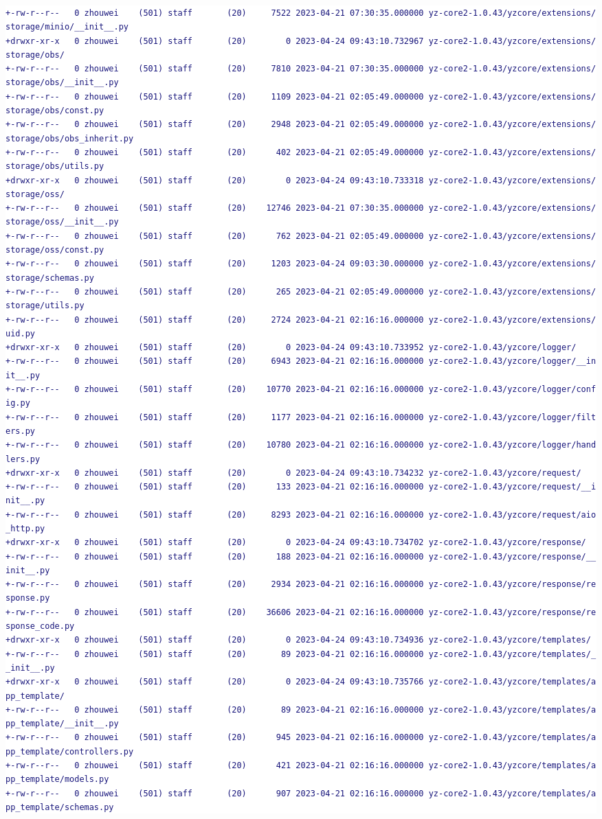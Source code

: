 ```diff
+-rw-r--r--   0 zhouwei    (501) staff       (20)     7522 2023-04-21 07:30:35.000000 yz-core2-1.0.43/yzcore/extensions/storage/minio/__init__.py
+drwxr-xr-x   0 zhouwei    (501) staff       (20)        0 2023-04-24 09:43:10.732967 yz-core2-1.0.43/yzcore/extensions/storage/obs/
+-rw-r--r--   0 zhouwei    (501) staff       (20)     7810 2023-04-21 07:30:35.000000 yz-core2-1.0.43/yzcore/extensions/storage/obs/__init__.py
+-rw-r--r--   0 zhouwei    (501) staff       (20)     1109 2023-04-21 02:05:49.000000 yz-core2-1.0.43/yzcore/extensions/storage/obs/const.py
+-rw-r--r--   0 zhouwei    (501) staff       (20)     2948 2023-04-21 02:05:49.000000 yz-core2-1.0.43/yzcore/extensions/storage/obs/obs_inherit.py
+-rw-r--r--   0 zhouwei    (501) staff       (20)      402 2023-04-21 02:05:49.000000 yz-core2-1.0.43/yzcore/extensions/storage/obs/utils.py
+drwxr-xr-x   0 zhouwei    (501) staff       (20)        0 2023-04-24 09:43:10.733318 yz-core2-1.0.43/yzcore/extensions/storage/oss/
+-rw-r--r--   0 zhouwei    (501) staff       (20)    12746 2023-04-21 07:30:35.000000 yz-core2-1.0.43/yzcore/extensions/storage/oss/__init__.py
+-rw-r--r--   0 zhouwei    (501) staff       (20)      762 2023-04-21 02:05:49.000000 yz-core2-1.0.43/yzcore/extensions/storage/oss/const.py
+-rw-r--r--   0 zhouwei    (501) staff       (20)     1203 2023-04-24 09:03:30.000000 yz-core2-1.0.43/yzcore/extensions/storage/schemas.py
+-rw-r--r--   0 zhouwei    (501) staff       (20)      265 2023-04-21 02:05:49.000000 yz-core2-1.0.43/yzcore/extensions/storage/utils.py
+-rw-r--r--   0 zhouwei    (501) staff       (20)     2724 2023-04-21 02:16:16.000000 yz-core2-1.0.43/yzcore/extensions/uid.py
+drwxr-xr-x   0 zhouwei    (501) staff       (20)        0 2023-04-24 09:43:10.733952 yz-core2-1.0.43/yzcore/logger/
+-rw-r--r--   0 zhouwei    (501) staff       (20)     6943 2023-04-21 02:16:16.000000 yz-core2-1.0.43/yzcore/logger/__init__.py
+-rw-r--r--   0 zhouwei    (501) staff       (20)    10770 2023-04-21 02:16:16.000000 yz-core2-1.0.43/yzcore/logger/config.py
+-rw-r--r--   0 zhouwei    (501) staff       (20)     1177 2023-04-21 02:16:16.000000 yz-core2-1.0.43/yzcore/logger/filters.py
+-rw-r--r--   0 zhouwei    (501) staff       (20)    10780 2023-04-21 02:16:16.000000 yz-core2-1.0.43/yzcore/logger/handlers.py
+drwxr-xr-x   0 zhouwei    (501) staff       (20)        0 2023-04-24 09:43:10.734232 yz-core2-1.0.43/yzcore/request/
+-rw-r--r--   0 zhouwei    (501) staff       (20)      133 2023-04-21 02:16:16.000000 yz-core2-1.0.43/yzcore/request/__init__.py
+-rw-r--r--   0 zhouwei    (501) staff       (20)     8293 2023-04-21 02:16:16.000000 yz-core2-1.0.43/yzcore/request/aio_http.py
+drwxr-xr-x   0 zhouwei    (501) staff       (20)        0 2023-04-24 09:43:10.734702 yz-core2-1.0.43/yzcore/response/
+-rw-r--r--   0 zhouwei    (501) staff       (20)      188 2023-04-21 02:16:16.000000 yz-core2-1.0.43/yzcore/response/__init__.py
+-rw-r--r--   0 zhouwei    (501) staff       (20)     2934 2023-04-21 02:16:16.000000 yz-core2-1.0.43/yzcore/response/response.py
+-rw-r--r--   0 zhouwei    (501) staff       (20)    36606 2023-04-21 02:16:16.000000 yz-core2-1.0.43/yzcore/response/response_code.py
+drwxr-xr-x   0 zhouwei    (501) staff       (20)        0 2023-04-24 09:43:10.734936 yz-core2-1.0.43/yzcore/templates/
+-rw-r--r--   0 zhouwei    (501) staff       (20)       89 2023-04-21 02:16:16.000000 yz-core2-1.0.43/yzcore/templates/__init__.py
+drwxr-xr-x   0 zhouwei    (501) staff       (20)        0 2023-04-24 09:43:10.735766 yz-core2-1.0.43/yzcore/templates/app_template/
+-rw-r--r--   0 zhouwei    (501) staff       (20)       89 2023-04-21 02:16:16.000000 yz-core2-1.0.43/yzcore/templates/app_template/__init__.py
+-rw-r--r--   0 zhouwei    (501) staff       (20)      945 2023-04-21 02:16:16.000000 yz-core2-1.0.43/yzcore/templates/app_template/controllers.py
+-rw-r--r--   0 zhouwei    (501) staff       (20)      421 2023-04-21 02:16:16.000000 yz-core2-1.0.43/yzcore/templates/app_template/models.py
+-rw-r--r--   0 zhouwei    (501) staff       (20)      907 2023-04-21 02:16:16.000000 yz-core2-1.0.43/yzcore/templates/app_template/schemas.py
```